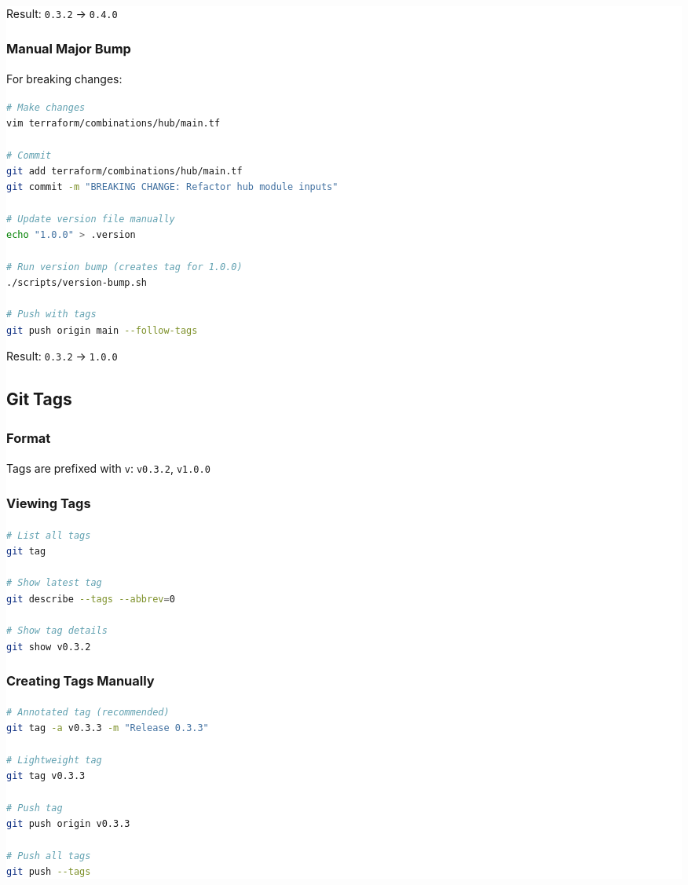 Result: `0.3.2` → `0.4.0`

### Manual Major Bump

For breaking changes:

```bash
# Make changes
vim terraform/combinations/hub/main.tf

# Commit
git add terraform/combinations/hub/main.tf
git commit -m "BREAKING CHANGE: Refactor hub module inputs"

# Update version file manually
echo "1.0.0" > .version

# Run version bump (creates tag for 1.0.0)
./scripts/version-bump.sh

# Push with tags
git push origin main --follow-tags
```

Result: `0.3.2` → `1.0.0`

## Git Tags

### Format

Tags are prefixed with `v`: `v0.3.2`, `v1.0.0`

### Viewing Tags

```bash
# List all tags
git tag

# Show latest tag
git describe --tags --abbrev=0

# Show tag details
git show v0.3.2
```

### Creating Tags Manually

```bash
# Annotated tag (recommended)
git tag -a v0.3.3 -m "Release 0.3.3"

# Lightweight tag
git tag v0.3.3

# Push tag
git push origin v0.3.3

# Push all tags
git push --tags
```
